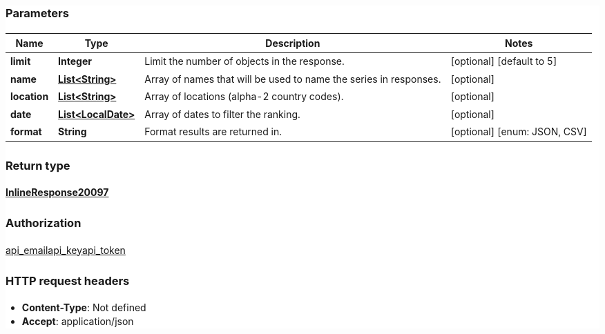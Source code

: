 ### Parameters

Name | Type | Description  | Notes
------------- | ------------- | ------------- | -------------
 **limit** | **Integer**| Limit the number of objects in the response. | [optional] [default to 5]
 **name** | [**List&lt;String&gt;**](String.md)| Array of names that will be used to name the series in responses. | [optional]
 **location** | [**List&lt;String&gt;**](String.md)| Array of locations (alpha-2 country codes). | [optional]
 **date** | [**List&lt;LocalDate&gt;**](LocalDate.md)| Array of dates to filter the ranking. | [optional]
 **format** | **String**| Format results are returned in. | [optional] [enum: JSON, CSV]

### Return type

[**InlineResponse20097**](InlineResponse20097.md)

### Authorization

[api_email](../README.md#api_email)[api_key](../README.md#api_key)[api_token](../README.md#api_token)

### HTTP request headers

 - **Content-Type**: Not defined
 - **Accept**: application/json

